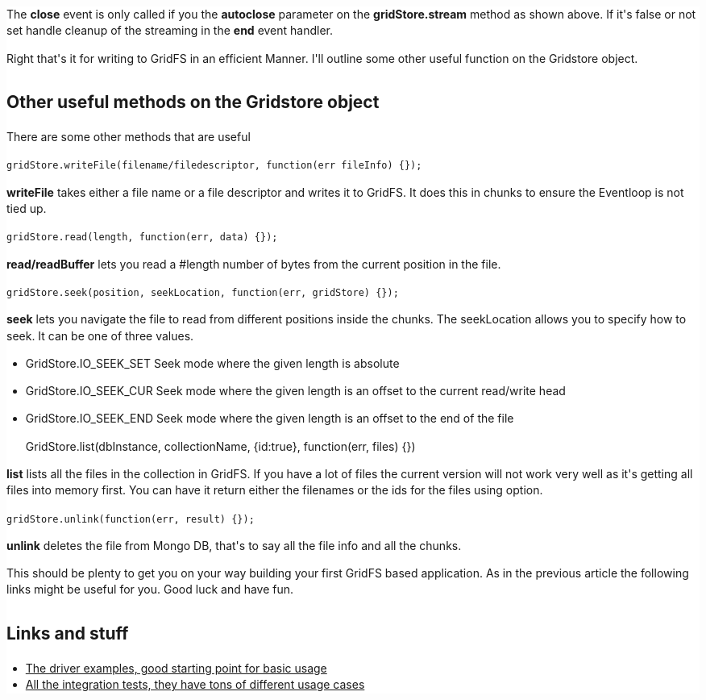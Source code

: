 The **close** event is only called if you the **autoclose** parameter on
the **gridStore.stream** method as shown above. If it's false or not set
handle cleanup of the streaming in the **end** event handler.

Right that's it for writing to GridFS in an efficient Manner. I'll
outline some other useful function on the Gridstore object.

## Other useful methods on the Gridstore object

There are some other methods that are useful

    gridStore.writeFile(filename/filedescriptor, function(err fileInfo) {});

**writeFile** takes either a file name or a file descriptor and writes
it to GridFS. It does this in chunks to ensure the Eventloop is not tied
up.

    gridStore.read(length, function(err, data) {});

**read/readBuffer** lets you read a #length number of bytes from the
current position in the file.

    gridStore.seek(position, seekLocation, function(err, gridStore) {});

**seek** lets you navigate the file to read from different positions
inside the chunks. The seekLocation allows you to specify how to seek.
It can be one of three values.

* GridStore.IO_SEEK_SET Seek mode where the given length is absolute
* GridStore.IO_SEEK_CUR Seek mode where the given length is an offset to
  the current read/write head
* GridStore.IO_SEEK_END Seek mode where the given length is an offset to
  the end of the file

    GridStore.list(dbInstance, collectionName, {id:true}, function(err, files) {})

**list** lists all the files in the collection in GridFS. If you have a
lot of files the current version will not work very well as it's getting
all files into memory first. You can have it return either the filenames
or the ids for the files using option.

    gridStore.unlink(function(err, result) {});

**unlink** deletes the file from Mongo DB, that's to say all the file
info and all the chunks.

This should be plenty to get you on your way building your first GridFS
based application. As in the previous article the following links might
be useful for you. Good luck and have fun.

## Links and stuff

* [The driver examples, good starting point for basic usage](https://github.com/christkv/node-mongodb-native/tree/master/examples)
* [All the integration tests, they have tons of different usage cases](https://github.com/christkv/node-mongodb-native/tree/master/test)
